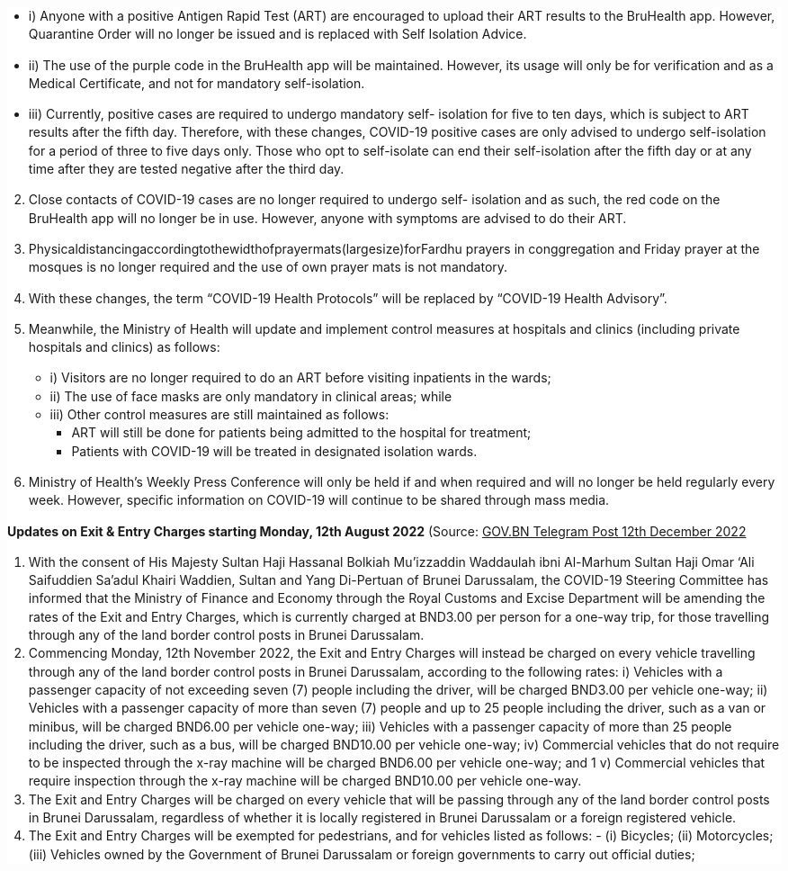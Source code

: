    - i) Anyone with a positive Antigen Rapid Test (ART) are encouraged to upload their ART results to the BruHealth app. However, Quarantine Order will no longer be issued and is replaced with Self Isolation Advice.

   - ii) The use of the purple code in the BruHealth app will be maintained. However, its usage will only be for verification and as a Medical Certificate, and not for mandatory self-isolation.

   - iii) Currently, positive cases are required to undergo mandatory self- isolation for five to ten days, which is subject to ART results after the fifth day.
   Therefore, with these changes, COVID-19 positive cases are only advised to undergo self-isolation for a period of three to five days only. Those who opt to self-isolate can end their self-isolation after the fifth day or at any time after they are tested negative after the third day.

2. Close contacts of COVID-19 cases are no longer required to undergo self- isolation and as such, the red code on the BruHealth app will no longer be in use. However, anyone with symptoms are advised to do their ART.

3. Physicaldistancingaccordingtothewidthofprayermats(largesize)forFardhu prayers in conggregation and Friday prayer at the mosques is no longer required and the use of own prayer mats is not mandatory.

4. With these changes, the term “COVID-19 Health Protocols” will be replaced by “COVID-19 Health Advisory”.

5. Meanwhile, the Ministry of Health will update and implement control measures at hospitals and clinics (including private hospitals and clinics) as follows:
   - i) Visitors are no longer required to do an ART before visiting inpatients in the wards;
   - ii) The use of face masks are only mandatory in clinical areas; while
   - iii) Other control measures are still maintained as follows:
      - ART will still be done for patients being admitted to the hospital for treatment;
      - Patients with COVID-19 will be treated in designated isolation wards.
6. Ministry of Health’s Weekly Press Conference will only be held if and when required and will no longer be held regularly every week. However, specific information on COVID-19 will continue to be shared through mass media.

**Updates on Exit & Entry Charges starting Monday, 12th August 2022** (Source: [GOV.BN Telegram Post 12th December 2022](https://t.me/govbnofficial/7037)

1. With the consent of His Majesty Sultan Haji Hassanal Bolkiah Mu’izzaddin Waddaulah ibni Al-Marhum Sultan Haji Omar ‘Ali Saifuddien Sa’adul Khairi Waddien, Sultan and Yang Di-Pertuan of Brunei Darussalam, the COVID-19 Steering Committee has informed that the Ministry of Finance and Economy through the Royal Customs and Excise Department will be amending the rates of the Exit and Entry Charges, which is currently charged at BND3.00 per person for a one-way trip, for those travelling through any of the land border control posts in Brunei Darussalam.
2. Commencing Monday, 12th November 2022, the Exit and Entry Charges will instead be charged on every vehicle travelling through any of the land border control posts in Brunei Darussalam, according to the following rates:
i) Vehicles with a passenger capacity of not exceeding seven (7) people including the driver, will be charged BND3.00 per vehicle one-way;
ii) Vehicles with a passenger capacity of more than seven (7) people and up to 25 people including the driver, such as a van or minibus, will be charged BND6.00 per vehicle one-way;
iii) Vehicles with a passenger capacity of more than 25 people including the driver, such as a bus, will be charged BND10.00 per vehicle one-way;
iv) Commercial vehicles that do not require to be inspected through the x-ray machine will be charged BND6.00 per vehicle one-way; and
1
  v) Commercial vehicles that require inspection through the x-ray machine will be charged BND10.00 per vehicle one-way.
3. The Exit and Entry Charges will be charged on every vehicle that will be passing through any of the land border control posts in Brunei Darussalam, regardless of whether it is locally registered in Brunei Darussalam or a foreign registered vehicle.
4. The Exit and Entry Charges will be exempted for pedestrians, and for vehicles listed as follows: -
(i) Bicycles;
(ii) Motorcycles;
(iii) Vehicles owned by the Government of Brunei Darussalam or foreign governments to carry out official duties;
